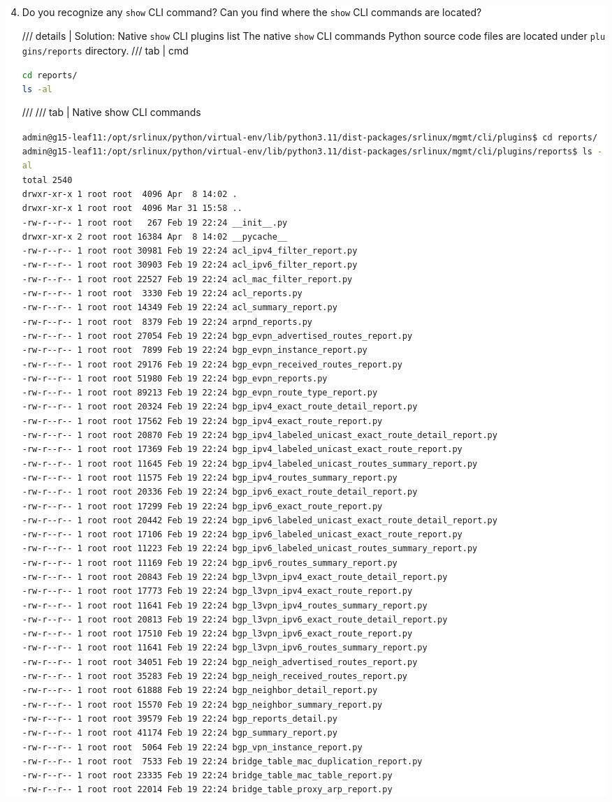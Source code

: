 

4. Do you recognize any `show` CLI command? Can you find where the `show` CLI commands are located?   

    /// details | Solution: Native `show` CLI plugins list
    The native `show` CLI commands Python source code files are located under `plugins/reports` directory. 
    /// tab | cmd

    ``` bash
    cd reports/
    ls -al
    ```

    ///
    /// tab | Native show CLI commands

    ``` bash linenums="1"
    admin@g15-leaf11:/opt/srlinux/python/virtual-env/lib/python3.11/dist-packages/srlinux/mgmt/cli/plugins$ cd reports/
    admin@g15-leaf11:/opt/srlinux/python/virtual-env/lib/python3.11/dist-packages/srlinux/mgmt/cli/plugins/reports$ ls -al
    total 2540
    drwxr-xr-x 1 root root  4096 Apr  8 14:02 .
    drwxr-xr-x 1 root root  4096 Mar 31 15:58 ..
    -rw-r--r-- 1 root root   267 Feb 19 22:24 __init__.py
    drwxr-xr-x 2 root root 16384 Apr  8 14:02 __pycache__
    -rw-r--r-- 1 root root 30981 Feb 19 22:24 acl_ipv4_filter_report.py
    -rw-r--r-- 1 root root 30903 Feb 19 22:24 acl_ipv6_filter_report.py
    -rw-r--r-- 1 root root 22527 Feb 19 22:24 acl_mac_filter_report.py
    -rw-r--r-- 1 root root  3330 Feb 19 22:24 acl_reports.py
    -rw-r--r-- 1 root root 14349 Feb 19 22:24 acl_summary_report.py
    -rw-r--r-- 1 root root  8379 Feb 19 22:24 arpnd_reports.py
    -rw-r--r-- 1 root root 27054 Feb 19 22:24 bgp_evpn_advertised_routes_report.py
    -rw-r--r-- 1 root root  7899 Feb 19 22:24 bgp_evpn_instance_report.py
    -rw-r--r-- 1 root root 29176 Feb 19 22:24 bgp_evpn_received_routes_report.py
    -rw-r--r-- 1 root root 51980 Feb 19 22:24 bgp_evpn_reports.py
    -rw-r--r-- 1 root root 89213 Feb 19 22:24 bgp_evpn_route_type_report.py
    -rw-r--r-- 1 root root 20324 Feb 19 22:24 bgp_ipv4_exact_route_detail_report.py
    -rw-r--r-- 1 root root 17562 Feb 19 22:24 bgp_ipv4_exact_route_report.py
    -rw-r--r-- 1 root root 20870 Feb 19 22:24 bgp_ipv4_labeled_unicast_exact_route_detail_report.py
    -rw-r--r-- 1 root root 17369 Feb 19 22:24 bgp_ipv4_labeled_unicast_exact_route_report.py
    -rw-r--r-- 1 root root 11645 Feb 19 22:24 bgp_ipv4_labeled_unicast_routes_summary_report.py
    -rw-r--r-- 1 root root 11575 Feb 19 22:24 bgp_ipv4_routes_summary_report.py
    -rw-r--r-- 1 root root 20336 Feb 19 22:24 bgp_ipv6_exact_route_detail_report.py
    -rw-r--r-- 1 root root 17299 Feb 19 22:24 bgp_ipv6_exact_route_report.py
    -rw-r--r-- 1 root root 20442 Feb 19 22:24 bgp_ipv6_labeled_unicast_exact_route_detail_report.py
    -rw-r--r-- 1 root root 17106 Feb 19 22:24 bgp_ipv6_labeled_unicast_exact_route_report.py
    -rw-r--r-- 1 root root 11223 Feb 19 22:24 bgp_ipv6_labeled_unicast_routes_summary_report.py
    -rw-r--r-- 1 root root 11169 Feb 19 22:24 bgp_ipv6_routes_summary_report.py
    -rw-r--r-- 1 root root 20843 Feb 19 22:24 bgp_l3vpn_ipv4_exact_route_detail_report.py
    -rw-r--r-- 1 root root 17773 Feb 19 22:24 bgp_l3vpn_ipv4_exact_route_report.py
    -rw-r--r-- 1 root root 11641 Feb 19 22:24 bgp_l3vpn_ipv4_routes_summary_report.py
    -rw-r--r-- 1 root root 20813 Feb 19 22:24 bgp_l3vpn_ipv6_exact_route_detail_report.py
    -rw-r--r-- 1 root root 17510 Feb 19 22:24 bgp_l3vpn_ipv6_exact_route_report.py
    -rw-r--r-- 1 root root 11641 Feb 19 22:24 bgp_l3vpn_ipv6_routes_summary_report.py
    -rw-r--r-- 1 root root 34051 Feb 19 22:24 bgp_neigh_advertised_routes_report.py
    -rw-r--r-- 1 root root 35283 Feb 19 22:24 bgp_neigh_received_routes_report.py
    -rw-r--r-- 1 root root 61888 Feb 19 22:24 bgp_neighbor_detail_report.py
    -rw-r--r-- 1 root root 15570 Feb 19 22:24 bgp_neighbor_summary_report.py
    -rw-r--r-- 1 root root 39579 Feb 19 22:24 bgp_reports_detail.py
    -rw-r--r-- 1 root root 41174 Feb 19 22:24 bgp_summary_report.py
    -rw-r--r-- 1 root root  5064 Feb 19 22:24 bgp_vpn_instance_report.py
    -rw-r--r-- 1 root root  7533 Feb 19 22:24 bridge_table_mac_duplication_report.py
    -rw-r--r-- 1 root root 23335 Feb 19 22:24 bridge_table_mac_table_report.py
    -rw-r--r-- 1 root root 22014 Feb 19 22:24 bridge_table_proxy_arp_report.py